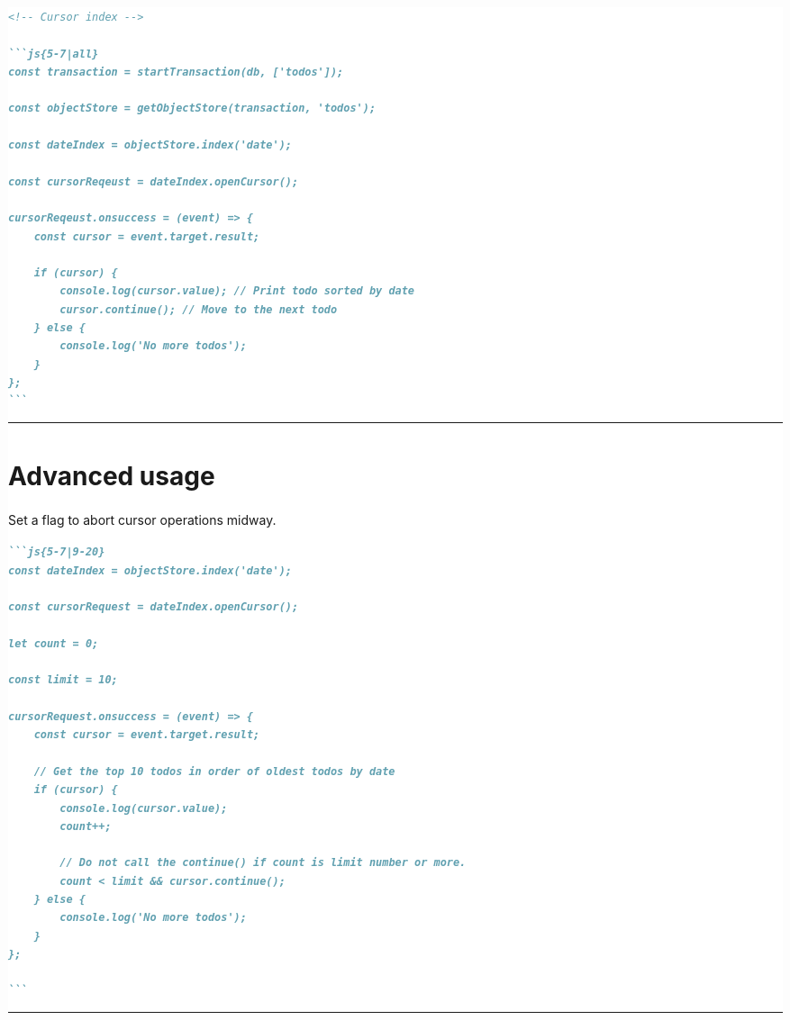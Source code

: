 ````md magic-move
<!-- Cursor index -->

```js{5-7|all}
const transaction = startTransaction(db, ['todos']);

const objectStore = getObjectStore(transaction, 'todos');

const dateIndex = objectStore.index('date');

const cursorReqeust = dateIndex.openCursor();

cursorReqeust.onsuccess = (event) => {
	const cursor = event.target.result;

	if (cursor) {
		console.log(cursor.value); // Print todo sorted by date
		cursor.continue(); // Move to the next todo
	} else {
		console.log('No more todos');
	}
};
```
````

---

# Advanced usage

Set a flag to abort cursor operations midway. 

````md magic-move
```js{5-7|9-20}
const dateIndex = objectStore.index('date');

const cursorRequest = dateIndex.openCursor();

let count = 0;

const limit = 10;

cursorRequest.onsuccess = (event) => {
	const cursor = event.target.result;

	// Get the top 10 todos in order of oldest todos by date
	if (cursor) {
		console.log(cursor.value);
		count++;

		// Do not call the continue() if count is limit number or more.
		count < limit && cursor.continue();
	} else {
		console.log('No more todos');
	}
};

```
````

---